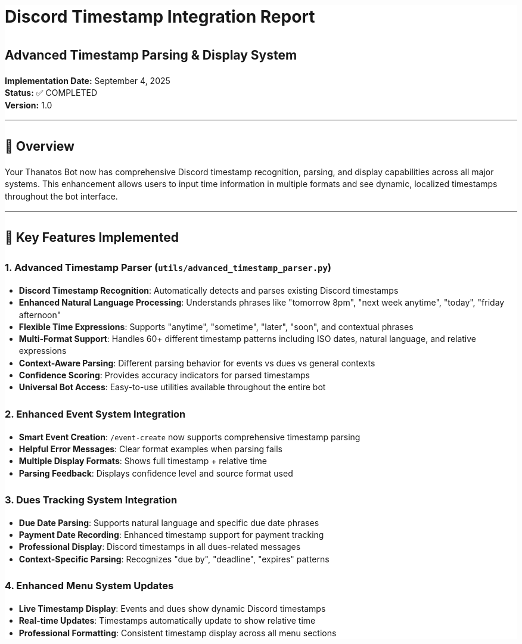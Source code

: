 # Discord Timestamp Integration Report
## Advanced Timestamp Parsing & Display System

**Implementation Date:** September 4, 2025  
**Status:** ✅ COMPLETED  
**Version:** 1.0  

---

## 🎯 Overview

Your Thanatos Bot now has comprehensive Discord timestamp recognition, parsing, and display capabilities across all major systems. This enhancement allows users to input time information in multiple formats and see dynamic, localized timestamps throughout the bot interface.

---

## 🚀 Key Features Implemented

### 1. Advanced Timestamp Parser (`utils/advanced_timestamp_parser.py`)
- **Discord Timestamp Recognition**: Automatically detects and parses existing Discord timestamps
- **Enhanced Natural Language Processing**: Understands phrases like "tomorrow 8pm", "next week anytime", "today", "friday afternoon"
- **Flexible Time Expressions**: Supports "anytime", "sometime", "later", "soon", and contextual phrases
- **Multi-Format Support**: Handles 60+ different timestamp patterns including ISO dates, natural language, and relative expressions
- **Context-Aware Parsing**: Different parsing behavior for events vs dues vs general contexts
- **Confidence Scoring**: Provides accuracy indicators for parsed timestamps
- **Universal Bot Access**: Easy-to-use utilities available throughout the entire bot

### 2. Enhanced Event System Integration
- **Smart Event Creation**: `/event-create` now supports comprehensive timestamp parsing
- **Helpful Error Messages**: Clear format examples when parsing fails
- **Multiple Display Formats**: Shows full timestamp + relative time
- **Parsing Feedback**: Displays confidence level and source format used

### 3. Dues Tracking System Integration
- **Due Date Parsing**: Supports natural language and specific due date phrases
- **Payment Date Recording**: Enhanced timestamp support for payment tracking
- **Professional Display**: Discord timestamps in all dues-related messages
- **Context-Specific Parsing**: Recognizes "due by", "deadline", "expires" patterns

### 4. Enhanced Menu System Updates
- **Live Timestamp Display**: Events and dues show dynamic Discord timestamps
- **Real-time Updates**: Timestamps automatically update to show relative time
- **Professional Formatting**: Consistent timestamp display across all menu sections
